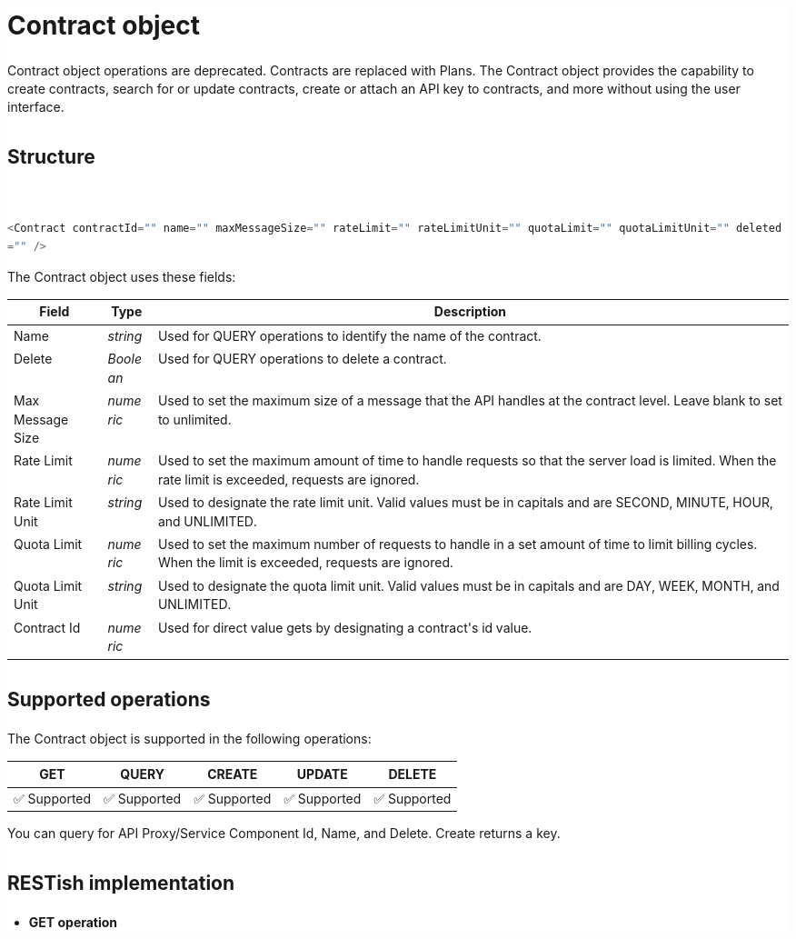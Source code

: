 # Contract object 

<head>
  <meta name="guidename" content="API Management"/>
  <meta name="context" content="GUID-55c0f131-b35c-49f4-bd38-f673f51f1470"/>
</head>


Contract object operations are deprecated. Contracts are replaced with Plans. The Contract object provides the capability to create contracts, search for or update contracts, create or attach an API key to contracts, and more without using the user interface.

## Structure

 

```java
<Contract contractId="" name="" maxMessageSize="" rateLimit="" rateLimitUnit="" quotaLimit="" quotaLimitUnit="" deleted="" />
```

The Contract object uses these fields:

|Field|Type|Description|
|-----|----|-----------|
|Name|*string*|Used for QUERY operations to identify the name of the contract.|
|Delete|*Boolean*|Used for QUERY operations to delete a contract.|
|Max Message Size|*numeric*|Used to set the maximum size of a message that the API handles at the contract level. Leave blank to set to unlimited.|
|Rate Limit|*numeric*|Used to set the maximum amount of time to handle requests so that the server load is limited. When the rate limit is exceeded, requests are ignored.|
|Rate Limit Unit|*string*|Used to designate the rate limit unit. Valid values must be in capitals and are SECOND, MINUTE, HOUR, and UNLIMITED.|
|Quota Limit|*numeric*|Used to set the maximum number of requests to handle in a set amount of time to limit billing cycles. When the limit is exceeded, requests are ignored.|
|Quota Limit Unit|*string*|Used to designate the quota limit unit. Valid values must be in capitals and are DAY, WEEK, MONTH, and UNLIMITED.|
|Contract Id|*numeric*|Used for direct value gets by designating a contract's id value.|

## Supported operations 

The Contract object is supported in the following operations:

| GET        | QUERY      | CREATE     | UPDATE     | DELETE     |
|------------|------------|------------|------------|------------|
| ✅ Supported | ✅ Supported | ✅ Supported | ✅ Supported | ✅ Supported |


You can query for API Proxy/Service Component Id, Name, and Delete. Create returns a key.

## RESTish implementation 

-   **GET operation**
